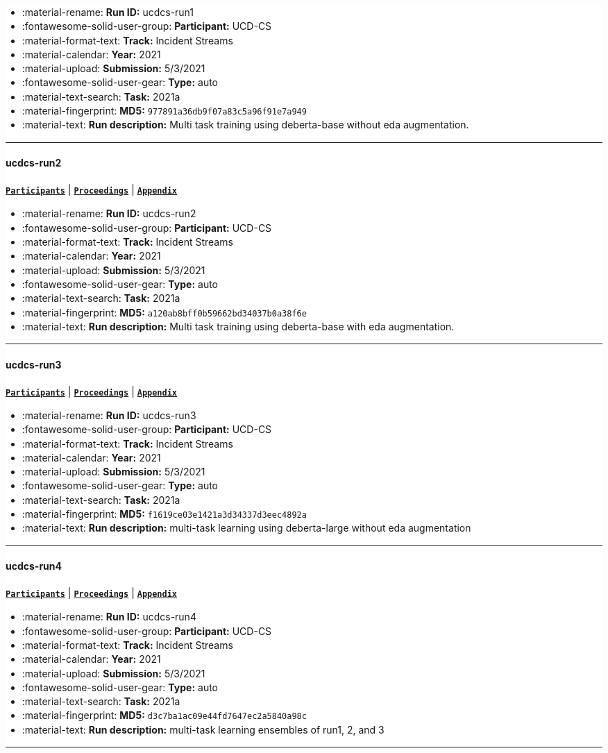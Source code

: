 - :material-rename: **Run ID:** ucdcs-run1 
- :fontawesome-solid-user-group: **Participant:** UCD-CS 
- :material-format-text: **Track:** Incident Streams 
- :material-calendar: **Year:** 2021 
- :material-upload: **Submission:** 5/3/2021 
- :fontawesome-solid-user-gear: **Type:** auto 
- :material-text-search: **Task:** 2021a 
- :material-fingerprint: **MD5:** `977891a36db9f07a83c5a96f91e7a949` 
- :material-text: **Run description:** Multi task training using deberta-base without eda augmentation. 

---
#### ucdcs-run2 
[**`Participants`**](./participants.md#ucd-cs) | [**`Proceedings`**](./proceedings.md#ucd-cs-at-trec-2021-incident-streams-track) | [**`Appendix`**](https://trec.nist.gov/pubs/trec30/appendices/incident/ucdcs-run2.html) 

- :material-rename: **Run ID:** ucdcs-run2 
- :fontawesome-solid-user-group: **Participant:** UCD-CS 
- :material-format-text: **Track:** Incident Streams 
- :material-calendar: **Year:** 2021 
- :material-upload: **Submission:** 5/3/2021 
- :fontawesome-solid-user-gear: **Type:** auto 
- :material-text-search: **Task:** 2021a 
- :material-fingerprint: **MD5:** `a120ab8bff0b59662bd34037b0a38f6e` 
- :material-text: **Run description:** Multi task training using deberta-base with eda augmentation. 

---
#### ucdcs-run3 
[**`Participants`**](./participants.md#ucd-cs) | [**`Proceedings`**](./proceedings.md#ucd-cs-at-trec-2021-incident-streams-track) | [**`Appendix`**](https://trec.nist.gov/pubs/trec30/appendices/incident/ucdcs-run3.html) 

- :material-rename: **Run ID:** ucdcs-run3 
- :fontawesome-solid-user-group: **Participant:** UCD-CS 
- :material-format-text: **Track:** Incident Streams 
- :material-calendar: **Year:** 2021 
- :material-upload: **Submission:** 5/3/2021 
- :fontawesome-solid-user-gear: **Type:** auto 
- :material-text-search: **Task:** 2021a 
- :material-fingerprint: **MD5:** `f1619ce03e1421a3d34337d3eec4892a` 
- :material-text: **Run description:** multi-task learning using deberta-large without eda augmentation 

---
#### ucdcs-run4 
[**`Participants`**](./participants.md#ucd-cs) | [**`Proceedings`**](./proceedings.md#ucd-cs-at-trec-2021-incident-streams-track) | [**`Appendix`**](https://trec.nist.gov/pubs/trec30/appendices/incident/ucdcs-run4.html) 

- :material-rename: **Run ID:** ucdcs-run4 
- :fontawesome-solid-user-group: **Participant:** UCD-CS 
- :material-format-text: **Track:** Incident Streams 
- :material-calendar: **Year:** 2021 
- :material-upload: **Submission:** 5/3/2021 
- :fontawesome-solid-user-gear: **Type:** auto 
- :material-text-search: **Task:** 2021a 
- :material-fingerprint: **MD5:** `d3c7ba1ac09e44fd7647ec2a5840a98c` 
- :material-text: **Run description:** multi-task learning ensembles of run1, 2, and 3 

---